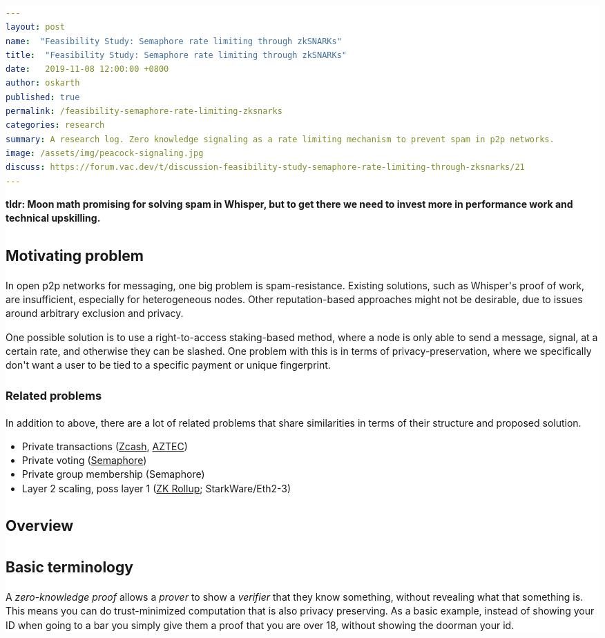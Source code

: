 ```yaml
---
layout: post
name:  "Feasibility Study: Semaphore rate limiting through zkSNARKs"
title:  "Feasibility Study: Semaphore rate limiting through zkSNARKs"
date:   2019-11-08 12:00:00 +0800
author: oskarth
published: true
permalink: /feasibility-semaphore-rate-limiting-zksnarks
categories: research
summary: A research log. Zero knowledge signaling as a rate limiting mechanism to prevent spam in p2p networks.
image: /assets/img/peacock-signaling.jpg
discuss: https://forum.vac.dev/t/discussion-feasibility-study-semaphore-rate-limiting-through-zksnarks/21
---
```


**tldr: Moon math promising for solving spam in Whisper, but to get there we need to invest more in performance work and technical upskilling.**

## Motivating problem

In open p2p networks for messaging, one big problem is spam-resistance. Existing solutions, such as Whisper's proof of work, are insufficient, especially for heterogeneous nodes. Other reputation-based approaches might not be desirable, due to issues around arbitrary exclusion and privacy.

One possible solution is to use a right-to-access staking-based method, where a node is only able to send a message, signal, at a certain rate, and otherwise they can be slashed. One problem with this is in terms of privacy-preservation, where we specifically don't want a user to be tied to a specific payment or unique fingerprint.

### Related problems

In addition to above, there are a lot of related problems that share similarities in terms of their structure and proposed solution.

- Private transactions ([Zcash](https://z.cash/), [AZTEC](https://www.aztecprotocol.com/))
- Private voting ([Semaphore](https://github.com/kobigurk/semaphore))
- Private group membership (Semaphore)
- Layer 2 scaling, poss layer 1 ([ZK Rollup](https://ethresear.ch/t/on-chain-scaling-to-potentially-500-tx-sec-through-mass-tx-validation/3477); StarkWare/Eth2-3)

## Overview

## Basic terminology

A *zero-knowledge proof* allows a *prover* to show a *verifier* that they know something, without revealing what that something is. This means you can do trust-minimized computation that is also privacy preserving. As a basic example, instead of showing your ID when going to a bar you simply give them a proof that you are over 18, without showing the doorman your id.
